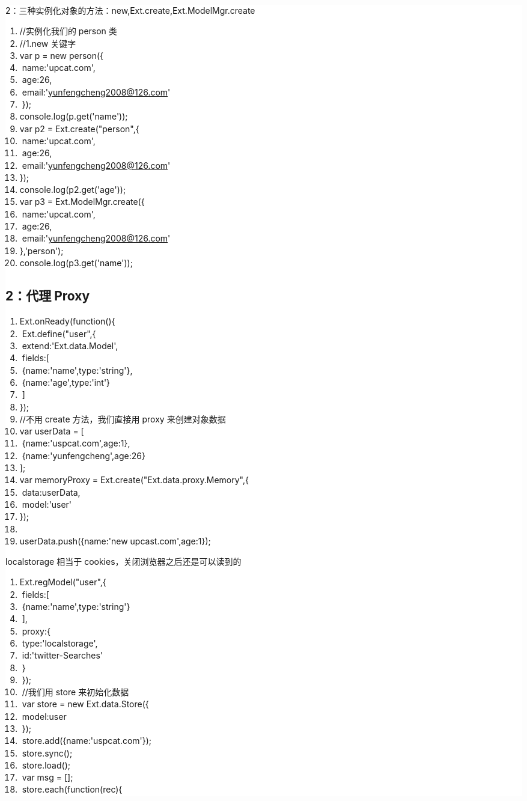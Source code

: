 2：三种实例化对象的方法：new,Ext.create,Ext.ModelMgr.create

1.  //实例化我们的 person 类
2.  //1.new 关键字
3.  var p = new person({
4.  ​ name:'upcat.com',
5.  ​ age:26,
6.  ​ email:'yunfengcheng2008@126.com'
7.  ​ });
8.  console.log(p.get('name'));
9.  var p2 = Ext.create("person",{
10. ​ name:'upcat.com',
11. ​ age:26,
12. ​ email:'yunfengcheng2008@126.com'
13. });
14. console.log(p2.get('age'));
15. var p3 = Ext.ModelMgr.create({
16. ​ name:'upcat.com',
17. ​ age:26,
18. ​ email:'yunfengcheng2008@126.com'
19. },'person');
20. console.log(p3.get('name'));

## 2：代理 Proxy

1.  Ext.onReady(function(){
2.  ​ Ext.define("user",{
3.  ​ extend:'Ext.data.Model',
4.  ​ fields:[
5.  ​ {name:'name',type:'string'},
6.  ​ {name:'age',type:'int'}
7.  ​ ]
8.  });
9.  //不用 create 方法，我们直接用 proxy 来创建对象数据
10. var userData = [
11. ​ {name:'uspcat.com',age:1},
12. ​ {name:'yunfengcheng',age:26}
13. ];
14. var memoryProxy = Ext.create("Ext.data.proxy.Memory",{
15. ​ data:userData,
16. ​ model:'user'
17. });
18.
19. userData.push({name:'new upcast.com',age:1});

localstorage 相当于 cookies，关闭浏览器之后还是可以读到的

1.  Ext.regModel("user",{
2.  ​ fields:[
3.  ​ {name:'name',type:'string'}
4.  ​ ],
5.  ​ proxy:{
6.  ​ type:'localstorage',
7.  ​ id:'twitter-Searches'
8.  ​ }
9.  ​ });
10. ​ //我们用 store 来初始化数据
11. ​ var store = new Ext.data.Store({
12. ​ model:user
13. ​ });
14. ​ store.add({name:'uspcat.com'});
15. ​ store.sync();
16. ​ store.load();
17. ​ var msg = [];
18. ​ store.each(function(rec){